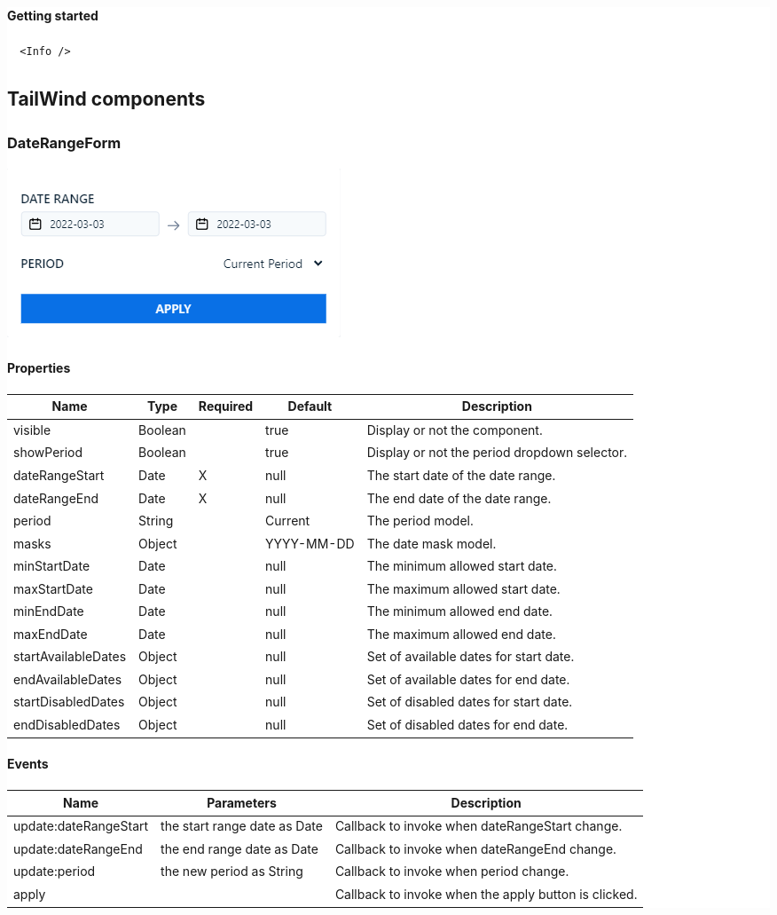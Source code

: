 
#### Getting started

```vuejs
  <Info />
```

## TailWind components

### DateRangeForm

![DateRangeForm](screenshots/DateRangeForm.png)

#### Properties

Name                | Type    | Required | Default     | Description
------------------- | ------- | -------- | ----------- | ----------------------------------------------
visible             | Boolean |          | true        | Display or not the component.
showPeriod          | Boolean |          | true        | Display or not the period dropdown selector.
dateRangeStart      | Date    | X        | null        | The start date of the date range.
dateRangeEnd        | Date    | X        | null        | The end date of the date range.
period              | String  |          | Current     | The period model.
masks               | Object  |          | YYYY-MM-DD  | The date mask model.
minStartDate        | Date    |          | null        | The minimum allowed start date.
maxStartDate        | Date    |          | null        | The maximum allowed start date.
minEndDate          | Date    |          | null        | The minimum allowed end date.
maxEndDate          | Date    |          | null        | The maximum allowed end date.
startAvailableDates | Object  |          | null        | Set of available dates for start date.
endAvailableDates   | Object  |          | null        | Set of available dates for end date.
startDisabledDates  | Object  |          | null        | Set of disabled dates for start date.
endDisabledDates    | Object  |          | null        | Set of disabled dates for end date.

#### Events

Name                  | Parameters                       | Description
--------------------- | -------------------------------- | --------------------------------------------------
update:dateRangeStart | the start range date as Date     | Callback to invoke when dateRangeStart change.
update:dateRangeEnd   | the end range date as Date       | Callback to invoke when dateRangeEnd change.
update:period         | the new period as String         | Callback to invoke when period change.
apply                 |                                  | Callback to invoke when the apply button is clicked.
